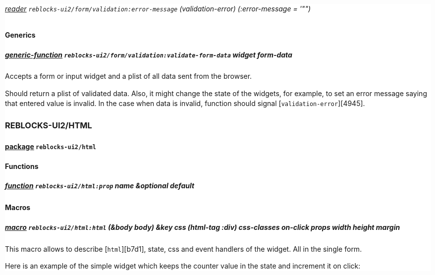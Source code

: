 <a id="x-28REBLOCKS-UI2-2FFORM-2FVALIDATION-3AERROR-MESSAGE-20-2840ANTS-DOC-2FLOCATIVES-3AREADER-20REBLOCKS-UI2-2FFORM-2FVALIDATION-3AVALIDATION-ERROR-29-29"></a>

###### [reader](8aea) `reblocks-ui2/form/validation:error-message` (validation-error) (:error-message = '"")

<a id="x-28REBLOCKS-UI2-DOCS-2FINDEX-3A-3A-7C-40REBLOCKS-UI2-2FFORM-2FVALIDATION-3FGenerics-SECTION-7C-2040ANTS-DOC-2FLOCATIVES-3ASECTION-29"></a>

#### Generics

<a id="x-28REBLOCKS-UI2-2FFORM-2FVALIDATION-3AVALIDATE-FORM-DATA-20GENERIC-FUNCTION-29"></a>

##### [generic-function](2981) `reblocks-ui2/form/validation:validate-form-data` widget form-data

Accepts a form or input widget and a plist of all data sent from the browser.

Should return a plist of validated data. Also, it might change the state of the widgets,
for example, to set an error message saying that entered value is invalid. In the case
when data is invalid, function should signal [`validation-error`][4945].

<a id="x-28REBLOCKS-UI2-DOCS-2FINDEX-3A-3A-40REBLOCKS-UI2-2FHTML-3FPACKAGE-2040ANTS-DOC-2FLOCATIVES-3ASECTION-29"></a>

### REBLOCKS-UI2/HTML

<a id="x-28-23A-28-2817-29-20BASE-CHAR-20-2E-20-22REBLOCKS-UI2-2FHTML-22-29-20PACKAGE-29"></a>

#### [package](422a) `reblocks-ui2/html`

<a id="x-28REBLOCKS-UI2-DOCS-2FINDEX-3A-3A-7C-40REBLOCKS-UI2-2FHTML-3FFunctions-SECTION-7C-2040ANTS-DOC-2FLOCATIVES-3ASECTION-29"></a>

#### Functions

<a id="x-28REBLOCKS-UI2-2FHTML-3APROP-20FUNCTION-29"></a>

##### [function](f251) `reblocks-ui2/html:prop` name &optional default

<a id="x-28REBLOCKS-UI2-DOCS-2FINDEX-3A-3A-7C-40REBLOCKS-UI2-2FHTML-3FMacros-SECTION-7C-2040ANTS-DOC-2FLOCATIVES-3ASECTION-29"></a>

#### Macros

<a id="x-28REBLOCKS-UI2-2FHTML-3AHTML-20-2840ANTS-DOC-2FLOCATIVES-3AMACRO-29-29"></a>

##### [macro](6c47) `reblocks-ui2/html:html` (&body body) &key css (html-tag :div) css-classes on-click props width height margin

This macro allows to describe [`html`][b7d1], state, css and event handlers of the widget.
All in the single form.

Here is an example of the simple widget which keeps the counter value in the state
and increment it on click:
